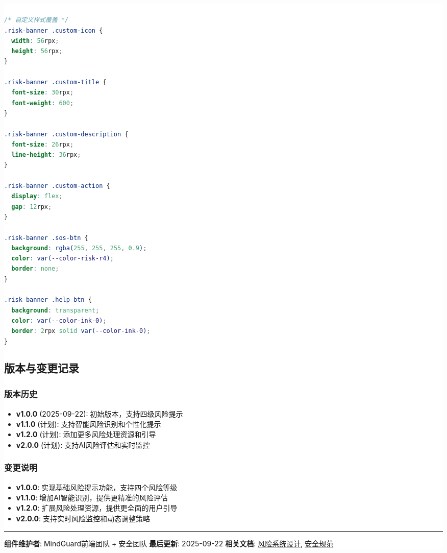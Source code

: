 ```scss

/* 自定义样式覆盖 */
.risk-banner .custom-icon {
  width: 56rpx;
  height: 56rpx;
}

.risk-banner .custom-title {
  font-size: 30rpx;
  font-weight: 600;
}

.risk-banner .custom-description {
  font-size: 26rpx;
  line-height: 36rpx;
}

.risk-banner .custom-action {
  display: flex;
  gap: 12rpx;
}

.risk-banner .sos-btn {
  background: rgba(255, 255, 255, 0.9);
  color: var(--color-risk-r4);
  border: none;
}

.risk-banner .help-btn {
  background: transparent;
  color: var(--color-ink-0);
  border: 2rpx solid var(--color-ink-0);
}
```

## 版本与变更记录

### 版本历史
- **v1.0.0** (2025-09-22): 初始版本，支持四级风险提示
- **v1.1.0** (计划): 支持智能风险识别和个性化提示
- **v1.2.0** (计划): 添加更多风险处理资源和引导
- **v2.0.0** (计划): 支持AI风险评估和实时监控

### 变更说明
- **v1.0.0**: 实现基础风险提示功能，支持四个风险等级
- **v1.1.0**: 增加AI智能识别，提供更精准的风险评估
- **v1.2.0**: 扩展风险处理资源，提供更全面的用户引导
- **v2.0.0**: 支持实时风险监控和动态调整策略

---

**组件维护者**: MindGuard前端团队 + 安全团队
**最后更新**: 2025-09-22
**相关文档**: [风险系统设计](../功能文档/功能-树洞风险提示与温和守护.md), [安全规范](../功能文档/功能-安全保障机制.md)